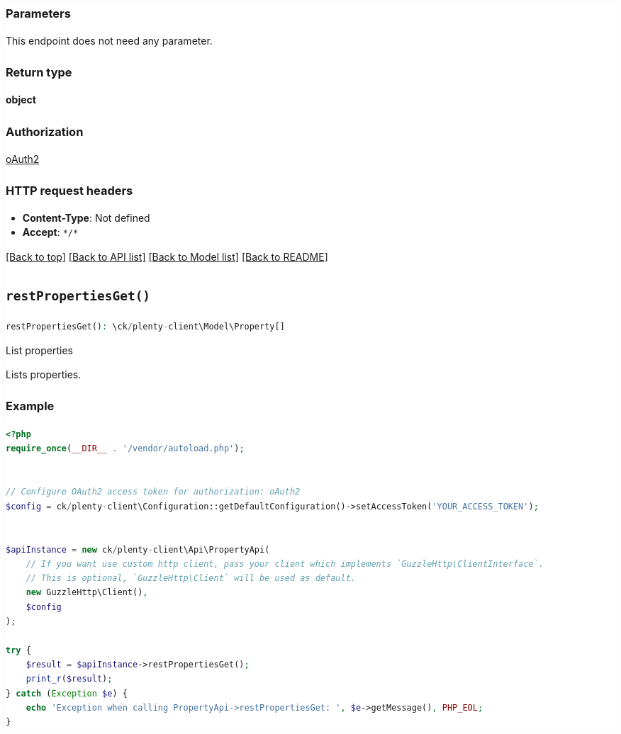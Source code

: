 ```php
```

### Parameters

This endpoint does not need any parameter.

### Return type

**object**

### Authorization

[oAuth2](../../README.md#oAuth2)

### HTTP request headers

- **Content-Type**: Not defined
- **Accept**: `*/*`

[[Back to top]](#) [[Back to API list]](../../README.md#endpoints)
[[Back to Model list]](../../README.md#models)
[[Back to README]](../../README.md)

## `restPropertiesGet()`

```php
restPropertiesGet(): \ck/plenty-client\Model\Property[]
```

List properties

Lists properties.

### Example

```php
<?php
require_once(__DIR__ . '/vendor/autoload.php');


// Configure OAuth2 access token for authorization: oAuth2
$config = ck/plenty-client\Configuration::getDefaultConfiguration()->setAccessToken('YOUR_ACCESS_TOKEN');


$apiInstance = new ck/plenty-client\Api\PropertyApi(
    // If you want use custom http client, pass your client which implements `GuzzleHttp\ClientInterface`.
    // This is optional, `GuzzleHttp\Client` will be used as default.
    new GuzzleHttp\Client(),
    $config
);

try {
    $result = $apiInstance->restPropertiesGet();
    print_r($result);
} catch (Exception $e) {
    echo 'Exception when calling PropertyApi->restPropertiesGet: ', $e->getMessage(), PHP_EOL;
}
```
